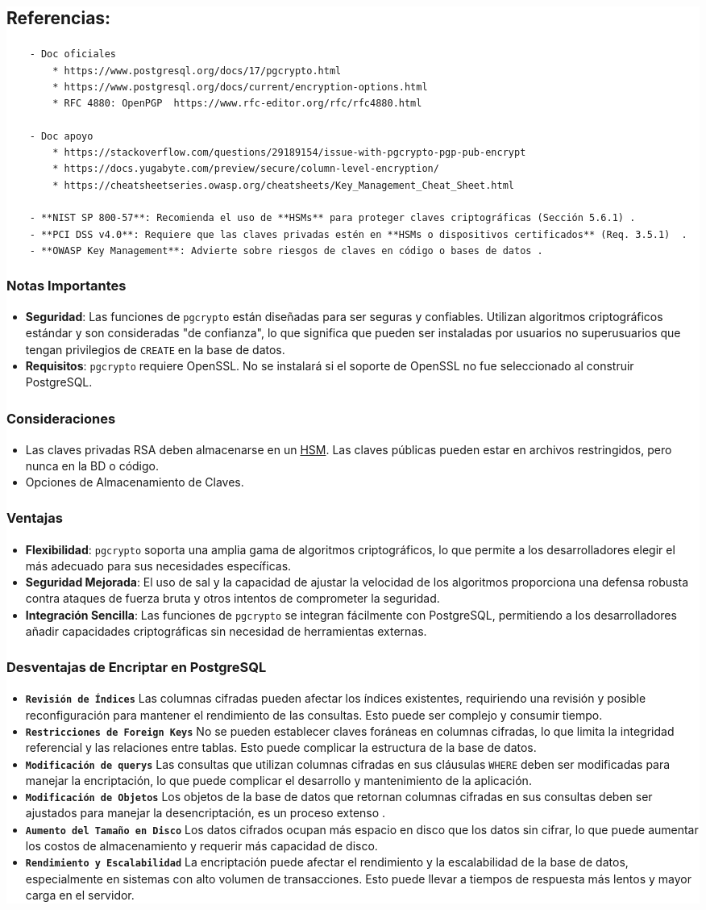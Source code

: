 
## Referencias: 
```
	- Doc oficiales 
		* https://www.postgresql.org/docs/17/pgcrypto.html
		* https://www.postgresql.org/docs/current/encryption-options.html
  		* RFC 4880: OpenPGP  https://www.rfc-editor.org/rfc/rfc4880.html

	- Doc apoyo
		* https://stackoverflow.com/questions/29189154/issue-with-pgcrypto-pgp-pub-encrypt
		* https://docs.yugabyte.com/preview/secure/column-level-encryption/
		* https://cheatsheetseries.owasp.org/cheatsheets/Key_Management_Cheat_Sheet.html
  
	- **NIST SP 800-57**: Recomienda el uso de **HSMs** para proteger claves criptográficas (Sección 5.6.1) .  
	- **PCI DSS v4.0**: Requiere que las claves privadas estén en **HSMs o dispositivos certificados** (Req. 3.5.1)  .  
	- **OWASP Key Management**: Advierte sobre riesgos de claves en código o bases de datos .  
```
    
 

### Notas Importantes

- **Seguridad**: Las funciones de `pgcrypto` están diseñadas para ser seguras y confiables. Utilizan algoritmos criptográficos estándar y son consideradas "de confianza", lo que significa que pueden ser instaladas por usuarios no superusuarios que tengan privilegios de `CREATE` en la base de datos.
- **Requisitos**: `pgcrypto` requiere OpenSSL. No se instalará si el soporte de OpenSSL no fue seleccionado al construir PostgreSQL.

### Consideraciones
  - Las claves privadas RSA deben almacenarse en un [HSM](https://github.com/CR0NYM3X/POSTGRESQL/blob/main/Extensiones/pgcrypto.md#1-qu%C3%A9-es-un-hardware-security-module-hsm). Las claves públicas pueden estar en archivos restringidos, pero nunca en la BD o código.
  - Opciones de Almacenamiento de Claves.
### Ventajas

- **Flexibilidad**: `pgcrypto` soporta una amplia gama de algoritmos criptográficos, lo que permite a los desarrolladores elegir el más adecuado para sus necesidades específicas.
- **Seguridad Mejorada**: El uso de sal y la capacidad de ajustar la velocidad de los algoritmos proporciona una defensa robusta contra ataques de fuerza bruta y otros intentos de comprometer la seguridad.
- **Integración Sencilla**: Las funciones de `pgcrypto` se integran fácilmente con PostgreSQL, permitiendo a los desarrolladores añadir capacidades criptográficas sin necesidad de herramientas externas.
 
### **Desventajas de Encriptar en PostgreSQL**
  -  **`Revisión de Índices`** Las columnas cifradas pueden afectar los índices existentes, requiriendo una revisión y posible reconfiguración para mantener el rendimiento de las consultas. Esto puede ser complejo y consumir tiempo.
  -  **`Restricciones de Foreign Keys`** No se pueden establecer claves foráneas en columnas cifradas, lo que limita la integridad referencial y las relaciones entre tablas. Esto puede complicar la estructura de la base de datos.
  -  **`Modificación de querys`** Las consultas que utilizan columnas cifradas en sus cláusulas `WHERE` deben ser modificadas para manejar la encriptación, lo que puede complicar el desarrollo y mantenimiento de la aplicación.
  -  **`Modificación de Objetos`** Los objetos de la base de datos que retornan columnas cifradas en sus consultas deben ser ajustados para manejar la desencriptación, es un proceso extenso .
  -  **`Aumento del Tamaño en Disco`** Los datos cifrados ocupan más espacio en disco que los datos sin cifrar, lo que puede aumentar los costos de almacenamiento y requerir más capacidad de disco.
  -  **`Rendimiento y Escalabilidad`** La encriptación puede afectar el rendimiento y la escalabilidad de la base de datos, especialmente en sistemas con alto volumen de transacciones. Esto puede llevar a tiempos de respuesta más lentos y mayor carga en el servidor.